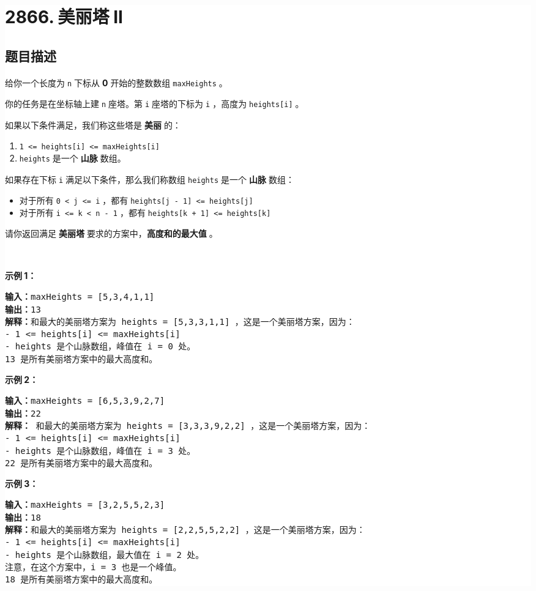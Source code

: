 # 2866. 美丽塔 II

## 题目描述

<p>给你一个长度为 <code>n</code>&nbsp;下标从 <strong>0</strong>&nbsp;开始的整数数组&nbsp;<code>maxHeights</code>&nbsp;。</p>

<p>你的任务是在坐标轴上建 <code>n</code>&nbsp;座塔。第&nbsp;<code>i</code>&nbsp;座塔的下标为 <code>i</code>&nbsp;，高度为&nbsp;<code>heights[i]</code>&nbsp;。</p>

<p>如果以下条件满足，我们称这些塔是 <strong>美丽</strong>&nbsp;的：</p>

<ol>
	<li><code>1 &lt;= heights[i] &lt;= maxHeights[i]</code></li>
	<li><code>heights</code>&nbsp;是一个 <strong>山脉</strong> 数组。</li>
</ol>

<p>如果存在下标 <code>i</code>&nbsp;满足以下条件，那么我们称数组&nbsp;<code>heights</code>&nbsp;是一个 <strong>山脉</strong> 数组：</p>

<ul>
	<li>对于所有&nbsp;<code>0 &lt; j &lt;= i</code>&nbsp;，都有&nbsp;<code>heights[j - 1] &lt;= heights[j]</code></li>
	<li>对于所有&nbsp;<code>i &lt;= k &lt; n - 1</code>&nbsp;，都有&nbsp;<code>heights[k + 1] &lt;= heights[k]</code></li>
</ul>

<p>请你返回满足 <b>美丽塔</b>&nbsp;要求的方案中，<strong>高度和的最大值</strong>&nbsp;。</p>

<p>&nbsp;</p>

<p><strong class="example">示例 1：</strong></p>

<pre>
<b>输入：</b>maxHeights = [5,3,4,1,1]
<b>输出：</b>13
<b>解释：</b>和最大的美丽塔方案为 heights = [5,3,3,1,1] ，这是一个美丽塔方案，因为：
- 1 &lt;= heights[i] &lt;= maxHeights[i]  
- heights 是个山脉数组，峰值在 i = 0 处。
13 是所有美丽塔方案中的最大高度和。</pre>

<p><strong class="example">示例 2：</strong></p>

<pre>
<b>输入：</b>maxHeights = [6,5,3,9,2,7]
<b>输出：</b>22
<strong>解释：</strong> 和最大的美丽塔方案为 heights = [3,3,3,9,2,2] ，这是一个美丽塔方案，因为：
- 1 &lt;= heights[i] &lt;= maxHeights[i]
- heights 是个山脉数组，峰值在 i = 3 处。
22 是所有美丽塔方案中的最大高度和。</pre>

<p><strong class="example">示例 3：</strong></p>

<pre>
<b>输入：</b>maxHeights = [3,2,5,5,2,3]
<b>输出：</b>18
<strong>解释：</strong>和最大的美丽塔方案为 heights = [2,2,5,5,2,2] ，这是一个美丽塔方案，因为：
- 1 &lt;= heights[i] &lt;= maxHeights[i]
- heights 是个山脉数组，最大值在 i = 2 处。
注意，在这个方案中，i = 3 也是一个峰值。
18 是所有美丽塔方案中的最大高度和。
</pre>
